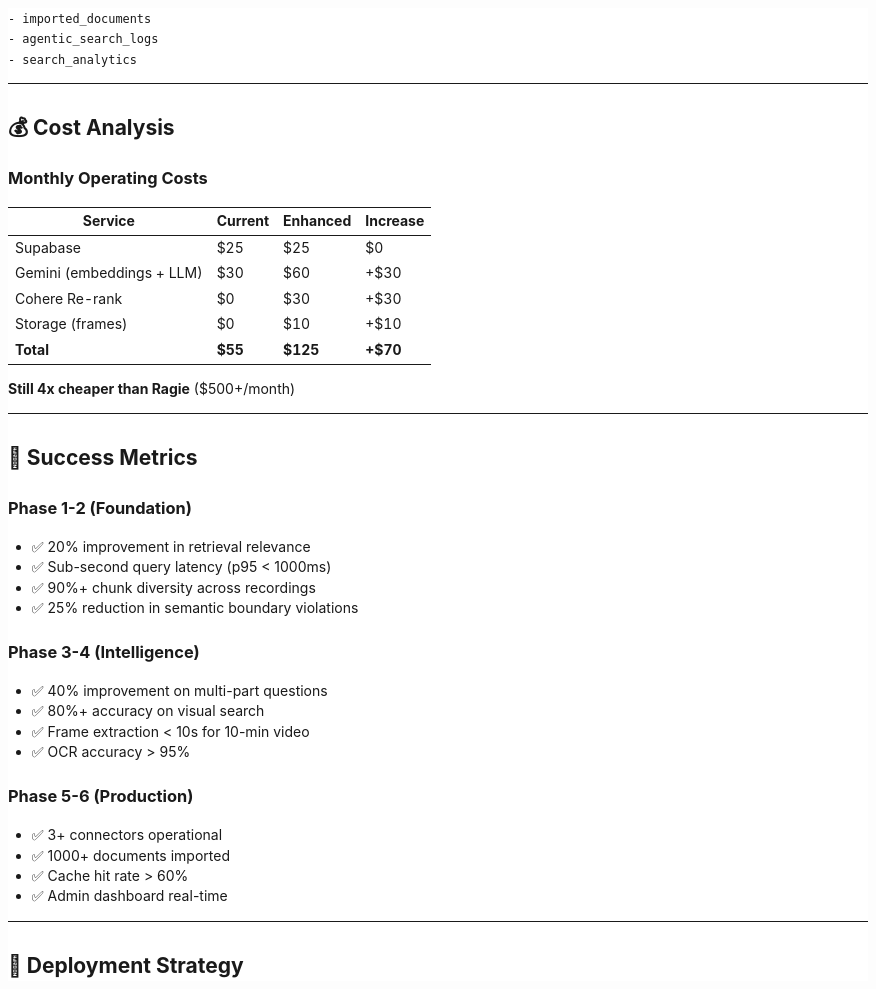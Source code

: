 ```
- imported_documents
- agentic_search_logs
- search_analytics
```

---

## 💰 Cost Analysis

### Monthly Operating Costs

| Service | Current | Enhanced | Increase |
|---------|---------|----------|----------|
| Supabase | $25 | $25 | $0 |
| Gemini (embeddings + LLM) | $30 | $60 | +$30 |
| Cohere Re-rank | $0 | $30 | +$30 |
| Storage (frames) | $0 | $10 | +$10 |
| **Total** | **$55** | **$125** | **+$70** |

**Still 4x cheaper than Ragie** ($500+/month)

---

## 🎯 Success Metrics

### Phase 1-2 (Foundation)
- ✅ 20% improvement in retrieval relevance
- ✅ Sub-second query latency (p95 < 1000ms)
- ✅ 90%+ chunk diversity across recordings
- ✅ 25% reduction in semantic boundary violations

### Phase 3-4 (Intelligence)
- ✅ 40% improvement on multi-part questions
- ✅ 80%+ accuracy on visual search
- ✅ Frame extraction < 10s for 10-min video
- ✅ OCR accuracy > 95%

### Phase 5-6 (Production)
- ✅ 3+ connectors operational
- ✅ 1000+ documents imported
- ✅ Cache hit rate > 60%
- ✅ Admin dashboard real-time

---

## 🚀 Deployment Strategy
